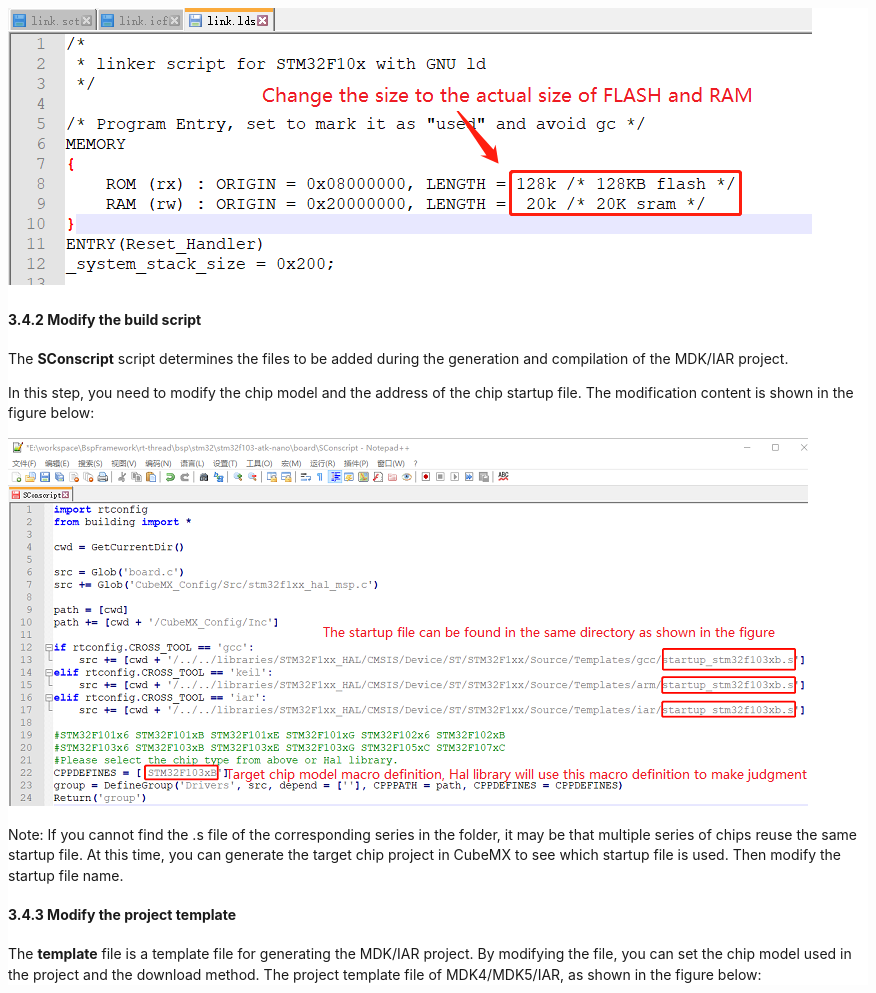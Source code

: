 ![link_lds](figures_en/link_lds.png)

#### 3.4.2 Modify the build script 

The **SConscript** script determines the files to be added during the generation and compilation of the MDK/IAR project. 

In this step, you need to modify the chip model and the address of the chip startup file. The modification content is shown in the figure below: 

![Modify the startup file and chip model](./figures_en/SConscript.png)

Note: If you cannot find the .s file of the corresponding series in the folder, it may be that multiple series of chips reuse the same startup file. At this time, you can generate the target chip project in CubeMX to see which startup file is used. Then modify the startup file name. 

#### 3.4.3 Modify the project template 

The **template** file is a template file for generating the MDK/IAR project. By modifying the file, you can set the chip model used in the project and the download method. The project template file of MDK4/MDK5/IAR, as shown in the figure below: 
